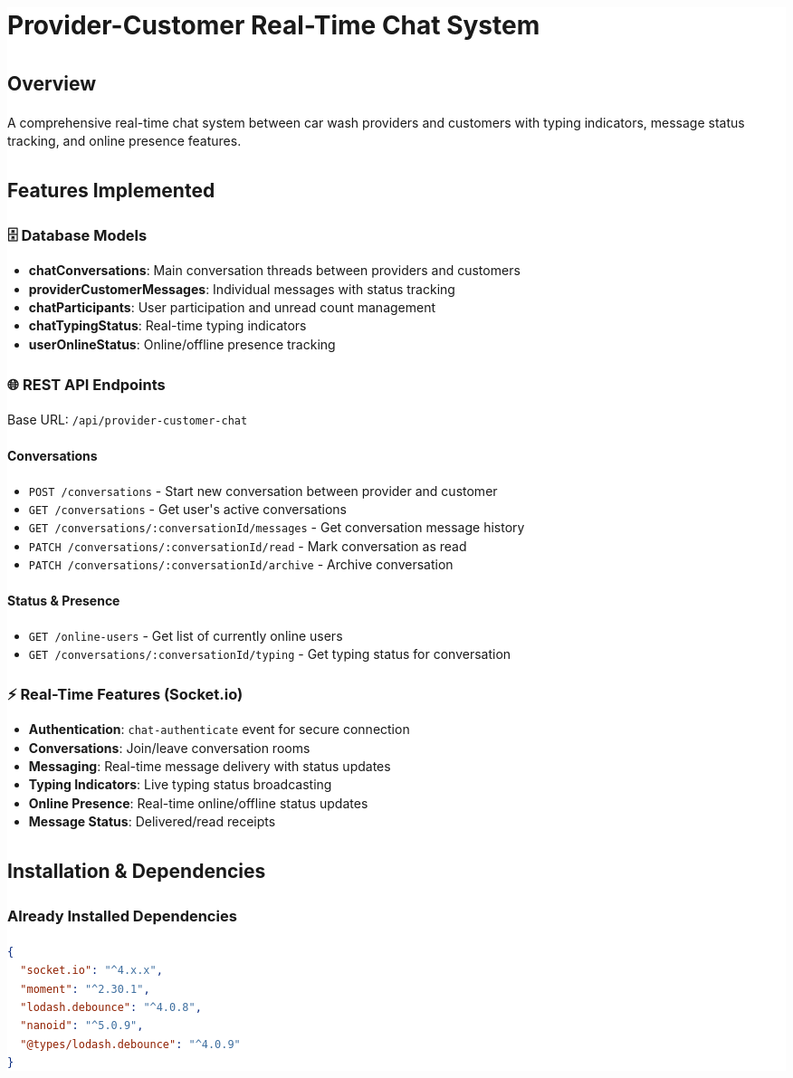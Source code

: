 # Provider-Customer Real-Time Chat System

## Overview

A comprehensive real-time chat system between car wash providers and customers with typing indicators, message status tracking, and online presence features.

## Features Implemented

### 🗄️ Database Models

- **chatConversations**: Main conversation threads between providers and customers
- **providerCustomerMessages**: Individual messages with status tracking
- **chatParticipants**: User participation and unread count management
- **chatTypingStatus**: Real-time typing indicators
- **userOnlineStatus**: Online/offline presence tracking

### 🌐 REST API Endpoints

Base URL: `/api/provider-customer-chat`

#### Conversations

- `POST /conversations` - Start new conversation between provider and customer
- `GET /conversations` - Get user's active conversations
- `GET /conversations/:conversationId/messages` - Get conversation message history
- `PATCH /conversations/:conversationId/read` - Mark conversation as read
- `PATCH /conversations/:conversationId/archive` - Archive conversation

#### Status & Presence

- `GET /online-users` - Get list of currently online users
- `GET /conversations/:conversationId/typing` - Get typing status for conversation

### ⚡ Real-Time Features (Socket.io)

- **Authentication**: `chat-authenticate` event for secure connection
- **Conversations**: Join/leave conversation rooms
- **Messaging**: Real-time message delivery with status updates
- **Typing Indicators**: Live typing status broadcasting
- **Online Presence**: Real-time online/offline status updates
- **Message Status**: Delivered/read receipts

## Installation & Dependencies

### Already Installed Dependencies

```json
{
  "socket.io": "^4.x.x",
  "moment": "^2.30.1",
  "lodash.debounce": "^4.0.8",
  "nanoid": "^5.0.9",
  "@types/lodash.debounce": "^4.0.9"
}
```
